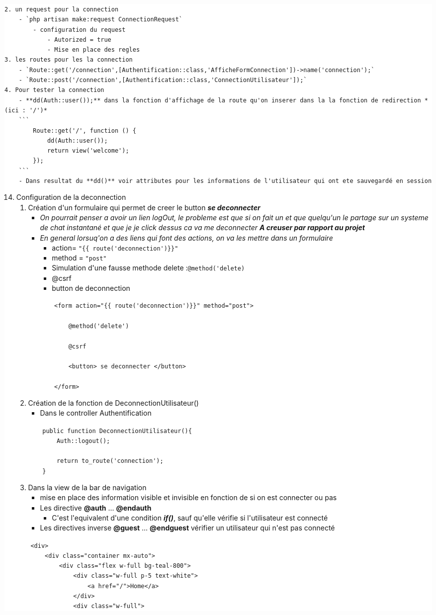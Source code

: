     2. un request pour la connection 
        - `php artisan make:request ConnectionRequest`
            - configuration du request 
                - Autorized = true 
                - Mise en place des regles 
    3. les routes pour les la connection 
        - `Route::get('/connection',[Authentification::class,'AfficheFormConnection'])->name('connection');`
        - `Route::post('/connection',[Authentification::class,'ConnectionUtilisateur']);`
    4. Pour tester la connection 
        - **dd(Auth::user());** dans la fonction d'affichage de la route qu'on inserer dans la la fonction de redirection *(ici : '/')*
        ```
            Route::get('/', function () {
                dd(Auth::user());
                return view('welcome');
            });
        ```
        - Dans resultat du **dd()** voir attributes pour les informations de l'utilisateur qui ont ete sauvegardé en session

14. Configuration de la deconnection 
    1. Création d'un formulaire qui permet de creer le button ***se deconnecter***
        - *On pourrait penser a avoir un lien logOut, le probleme est que si on fait un et que quelqu'un le partage sur un systeme de chat instantané et que je je click dessus ca va me deconnecter* ***A creuser par rapport au projet***
        - *En general lorsuq'on a des liens qui font des actions, on va les mettre dans un formulaire*
            - action= `"{{ route('deconnection')}}"`
            - method = `"post"`
            - Simulation d'une fausse methode delete :`@method('delete)`
            - @csrf
            - button de deconnection 
            ```
                <form action="{{ route('deconnection')}}" method="post">
                
                    @method('delete')

                    @csrf
                    
                    <button> se deconnecter </button>
                
                </form>
            ```
    2. Création de la fonction de DeconnectionUtilisateur()
        - Dans le controller Authentification 
        ```
            public function DeconnectionUtilisateur(){
                Auth::logout();

                return to_route('connection');
            }
        ```
    3. Dans la view de la bar de navigation 
        - mise en place des information visible et invisible en fonction de si on est connecter ou pas 
        - Les directive **@auth** ... **@endauth** 
            - C'est l'equivalent d'une condition ***if()***, sauf qu'elle vérifie si l'utilisateur est connecté
        - Les directives inverse **@guest** ... **@endguest** vérifier un utilisateur qui n'est pas connecté
    ```
        <div>
            <div class="container mx-auto">
                <div class="flex w-full bg-teal-800">
                    <div class="w-full p-5 text-white">
                        <a href="/">Home</a>
                    </div>
                    <div class="w-full">